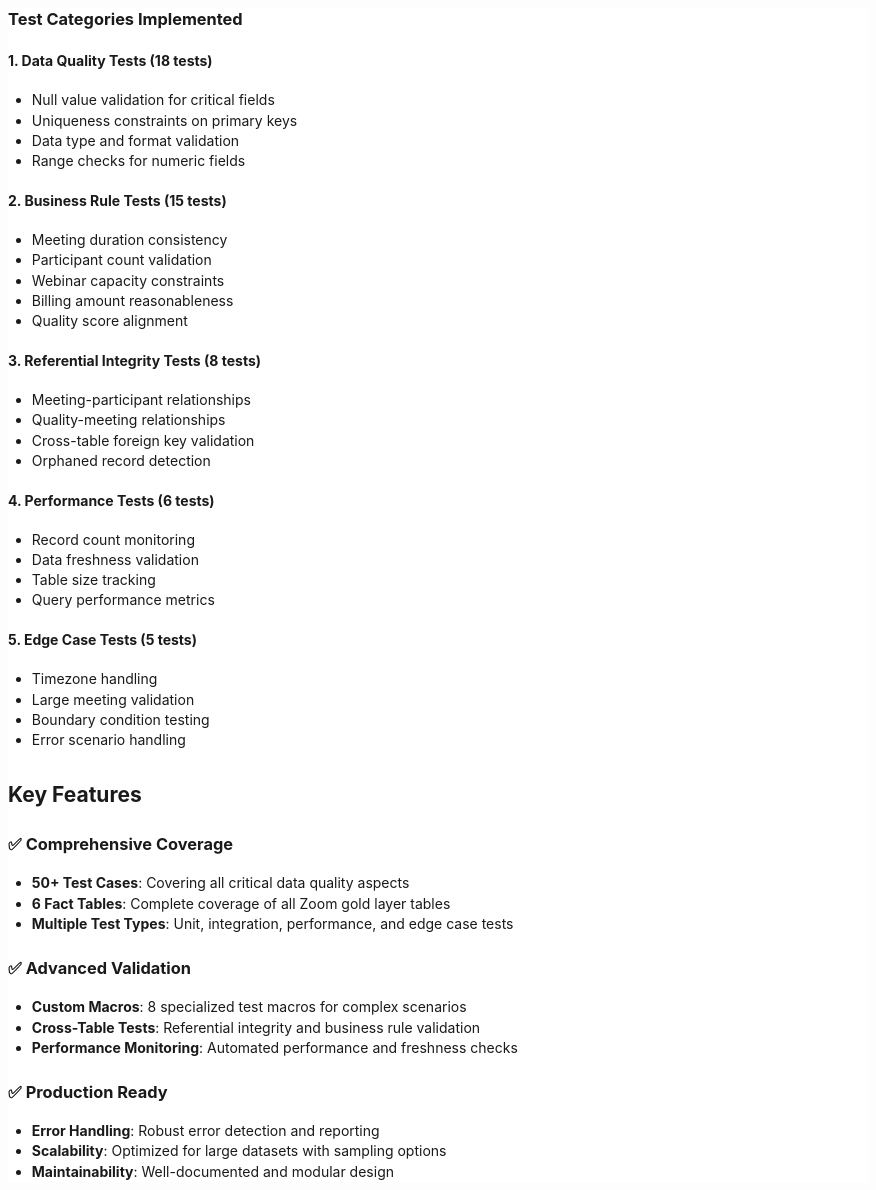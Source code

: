 ### Test Categories Implemented

#### 1. Data Quality Tests (18 tests)
- Null value validation for critical fields
- Uniqueness constraints on primary keys
- Data type and format validation
- Range checks for numeric fields

#### 2. Business Rule Tests (15 tests)
- Meeting duration consistency
- Participant count validation
- Webinar capacity constraints
- Billing amount reasonableness
- Quality score alignment

#### 3. Referential Integrity Tests (8 tests)
- Meeting-participant relationships
- Quality-meeting relationships
- Cross-table foreign key validation
- Orphaned record detection

#### 4. Performance Tests (6 tests)
- Record count monitoring
- Data freshness validation
- Table size tracking
- Query performance metrics

#### 5. Edge Case Tests (5 tests)
- Timezone handling
- Large meeting validation
- Boundary condition testing
- Error scenario handling

## Key Features

### ✅ Comprehensive Coverage
- **50+ Test Cases**: Covering all critical data quality aspects
- **6 Fact Tables**: Complete coverage of all Zoom gold layer tables
- **Multiple Test Types**: Unit, integration, performance, and edge case tests

### ✅ Advanced Validation
- **Custom Macros**: 8 specialized test macros for complex scenarios
- **Cross-Table Tests**: Referential integrity and business rule validation
- **Performance Monitoring**: Automated performance and freshness checks

### ✅ Production Ready
- **Error Handling**: Robust error detection and reporting
- **Scalability**: Optimized for large datasets with sampling options
- **Maintainability**: Well-documented and modular design
